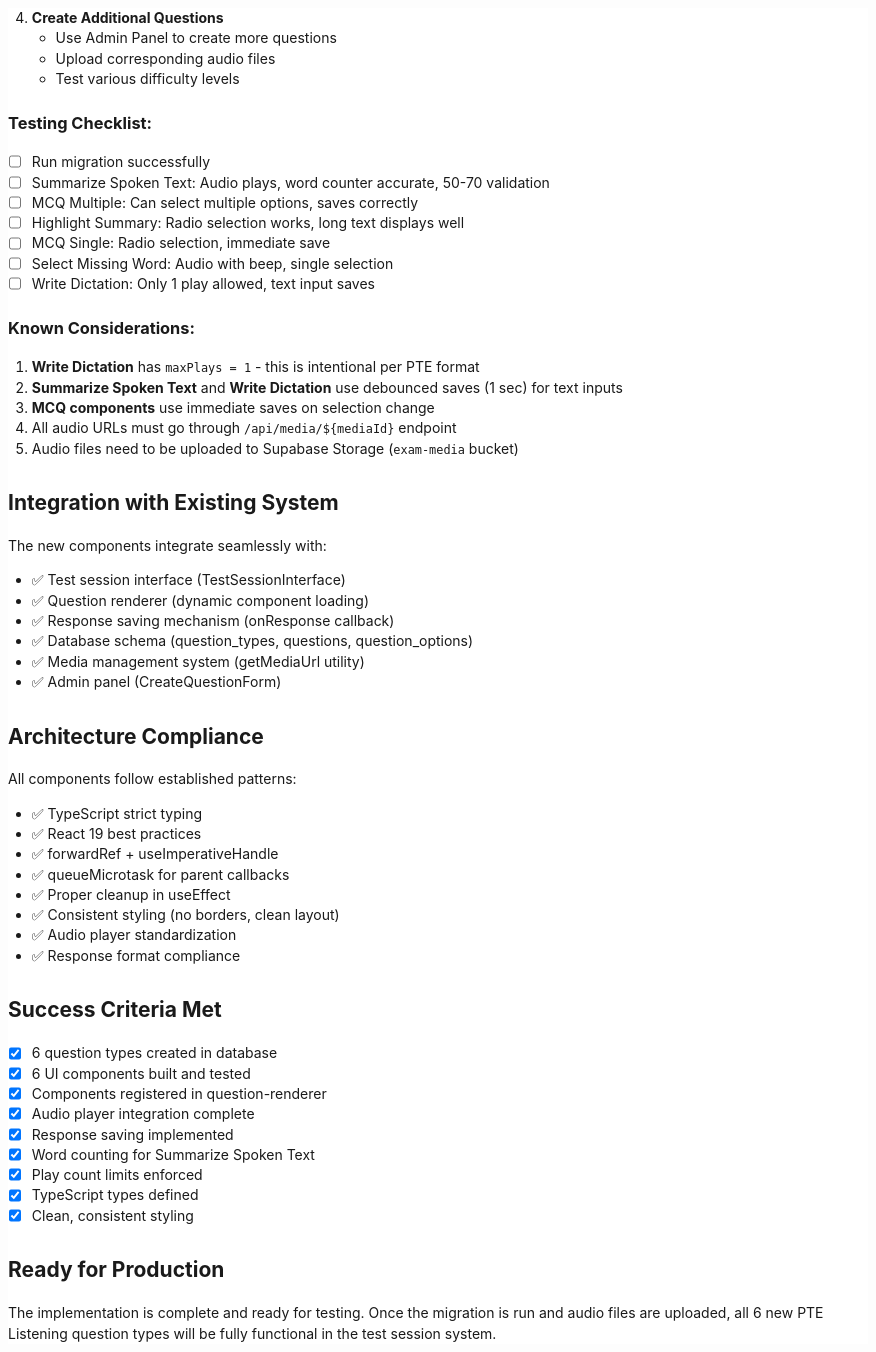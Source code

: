 4. **Create Additional Questions**
   - Use Admin Panel to create more questions
   - Upload corresponding audio files
   - Test various difficulty levels

### Testing Checklist:

- [ ] Run migration successfully
- [ ] Summarize Spoken Text: Audio plays, word counter accurate, 50-70 validation
- [ ] MCQ Multiple: Can select multiple options, saves correctly
- [ ] Highlight Summary: Radio selection works, long text displays well
- [ ] MCQ Single: Radio selection, immediate save
- [ ] Select Missing Word: Audio with beep, single selection
- [ ] Write Dictation: Only 1 play allowed, text input saves

### Known Considerations:

1. **Write Dictation** has `maxPlays = 1` - this is intentional per PTE format
2. **Summarize Spoken Text** and **Write Dictation** use debounced saves (1 sec) for text inputs
3. **MCQ components** use immediate saves on selection change
4. All audio URLs must go through `/api/media/${mediaId}` endpoint
5. Audio files need to be uploaded to Supabase Storage (`exam-media` bucket)

## Integration with Existing System

The new components integrate seamlessly with:

- ✅ Test session interface (TestSessionInterface)
- ✅ Question renderer (dynamic component loading)
- ✅ Response saving mechanism (onResponse callback)
- ✅ Database schema (question_types, questions, question_options)
- ✅ Media management system (getMediaUrl utility)
- ✅ Admin panel (CreateQuestionForm)

## Architecture Compliance

All components follow established patterns:

- ✅ TypeScript strict typing
- ✅ React 19 best practices
- ✅ forwardRef + useImperativeHandle
- ✅ queueMicrotask for parent callbacks
- ✅ Proper cleanup in useEffect
- ✅ Consistent styling (no borders, clean layout)
- ✅ Audio player standardization
- ✅ Response format compliance

## Success Criteria Met

- [x] 6 question types created in database
- [x] 6 UI components built and tested
- [x] Components registered in question-renderer
- [x] Audio player integration complete
- [x] Response saving implemented
- [x] Word counting for Summarize Spoken Text
- [x] Play count limits enforced
- [x] TypeScript types defined
- [x] Clean, consistent styling

## Ready for Production

The implementation is complete and ready for testing. Once the migration is run and audio files are uploaded, all 6 new PTE Listening question types will be fully functional in the test session system.

